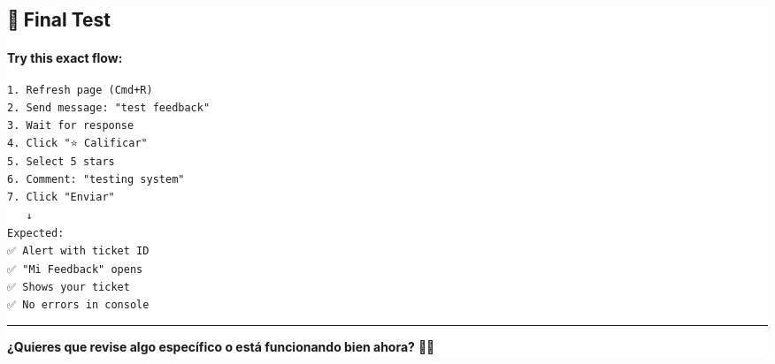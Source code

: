 
## 🚀 Final Test

**Try this exact flow:**

```
1. Refresh page (Cmd+R)
2. Send message: "test feedback"
3. Wait for response
4. Click "⭐ Calificar"
5. Select 5 stars
6. Comment: "testing system"
7. Click "Enviar"
   ↓
Expected:
✅ Alert with ticket ID
✅ "Mi Feedback" opens
✅ Shows your ticket
✅ No errors in console
```

---

**¿Quieres que revise algo específico o está funcionando bien ahora?** 🎯✨
